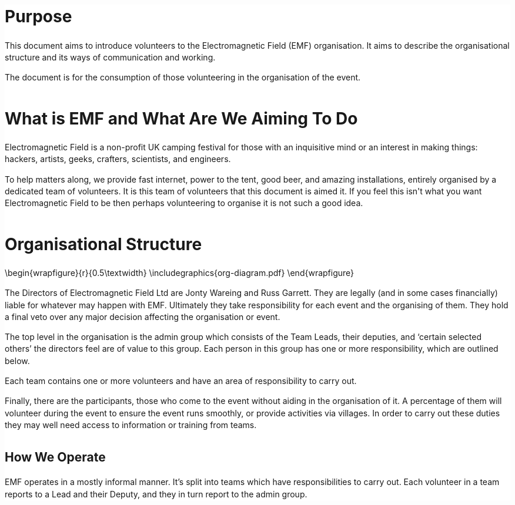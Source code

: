 # Purpose

This document aims to introduce volunteers to the Electromagnetic Field
(EMF) organisation. It aims to describe the organisational structure and
its ways of communication and working.

The document is for the consumption of those volunteering in the
organisation of the event.

# What is EMF and What Are We Aiming To Do

Electromagnetic Field is a non-profit UK camping festival for those with
an inquisitive mind or an interest in making things: hackers, artists,
geeks, crafters, scientists, and engineers.

To help matters along, we provide fast internet, power to the tent, good
beer, and amazing installations, entirely organised by a dedicated team
of volunteers. It is this team of volunteers that this document is aimed
it. If you feel this isn't what you want Electromagnetic Field to be
then perhaps volunteering to organise it is not such a good idea.

# Organisational Structure

\begin{wrapfigure}{r}{0.5\textwidth}
\includegraphics{org-diagram.pdf}
\end{wrapfigure}

The Directors of Electromagnetic Field Ltd are Jonty Wareing and Russ
Garrett. They are legally (and in some cases financially) liable for
whatever may happen with EMF. Ultimately they take
responsibility for each event and the organising of them. They hold a
final veto over any major decision affecting the organisation or event.

The top level in the organisation is the admin group which consists of
the Team Leads, their deputies, and ‘certain selected others’ the
directors feel are of value to this group. Each person in this group has
one or more responsibility, which are outlined below.

Each team contains one or more volunteers and have an area of
responsibility to carry out.

Finally, there are the participants, those who come to the event without
aiding in the organisation of it. A percentage of them will volunteer
during the event to ensure the event runs smoothly, or provide
activities via villages. In order to carry out these duties they may
well need access to information or training from teams.

## How We Operate

EMF operates in a mostly informal manner. It’s split into teams which
have responsibilities to carry out. Each volunteer in a team reports to
a Lead and their Deputy, and they in turn report to the admin group.
